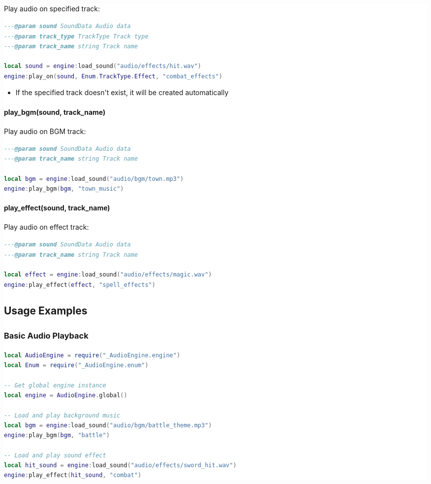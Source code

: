 Play audio on specified track:

```lua
---@param sound SoundData Audio data
---@param track_type TrackType Track type
---@param track_name string Track name

local sound = engine:load_sound("audio/effects/hit.wav")
engine:play_on(sound, Enum.TrackType.Effect, "combat_effects")
```

- If the specified track doesn't exist, it will be created automatically

#### play_bgm(sound, track_name)

Play audio on BGM track:

```lua
---@param sound SoundData Audio data
---@param track_name string Track name

local bgm = engine:load_sound("audio/bgm/town.mp3")
engine:play_bgm(bgm, "town_music")
```

#### play_effect(sound, track_name)

Play audio on effect track:

```lua
---@param sound SoundData Audio data
---@param track_name string Track name

local effect = engine:load_sound("audio/effects/magic.wav")
engine:play_effect(effect, "spell_effects")
```

## Usage Examples

### Basic Audio Playback

```lua
local AudioEngine = require("_AudioEngine.engine")
local Enum = require("_AudioEngine.enum")

-- Get global engine instance
local engine = AudioEngine.global()

-- Load and play background music
local bgm = engine:load_sound("audio/bgm/battle_theme.mp3")
engine:play_bgm(bgm, "battle")

-- Load and play sound effect
local hit_sound = engine:load_sound("audio/effects/sword_hit.wav")
engine:play_effect(hit_sound, "combat")
```
